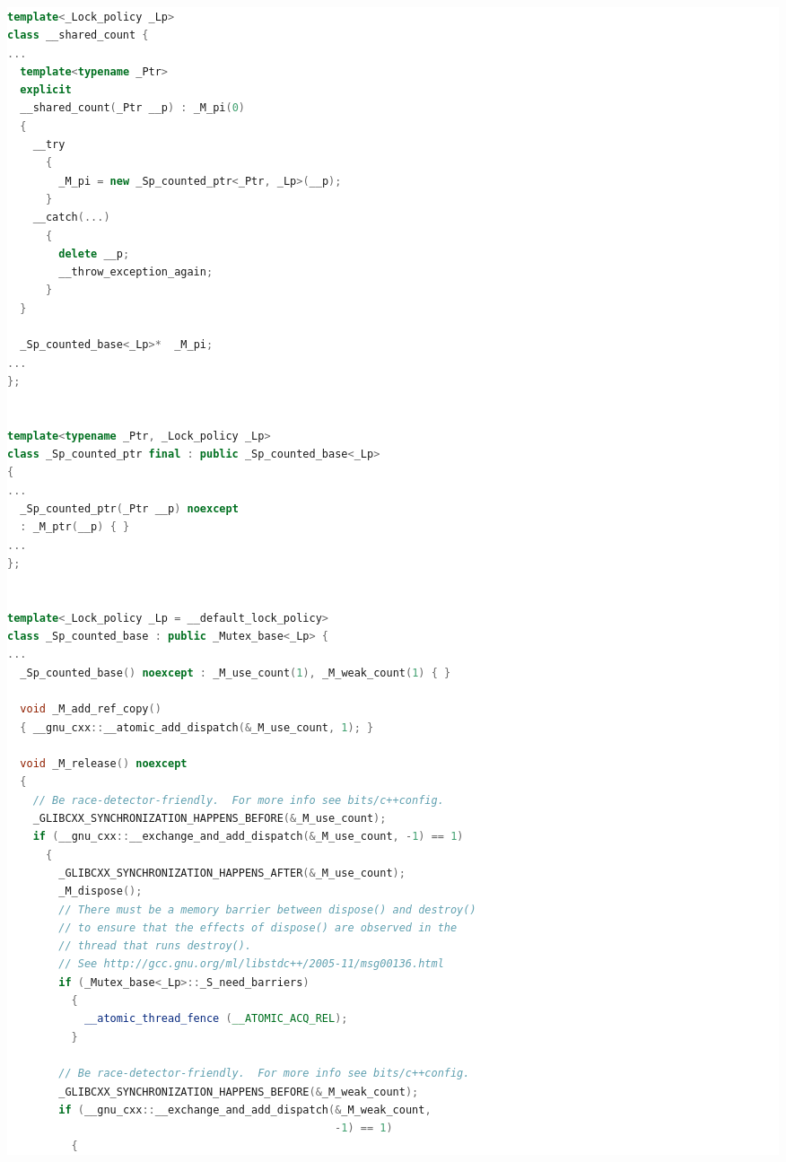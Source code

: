 ```c++
template<_Lock_policy _Lp>
class __shared_count {
...
  template<typename _Ptr>
  explicit
  __shared_count(_Ptr __p) : _M_pi(0)
  {
    __try
      {
        _M_pi = new _Sp_counted_ptr<_Ptr, _Lp>(__p);
      }
    __catch(...)
      {
        delete __p;
        __throw_exception_again;
      }
  }

  _Sp_counted_base<_Lp>*  _M_pi;
...
};


template<typename _Ptr, _Lock_policy _Lp>
class _Sp_counted_ptr final : public _Sp_counted_base<_Lp>
{
...
  _Sp_counted_ptr(_Ptr __p) noexcept
  : _M_ptr(__p) { }
...
};


template<_Lock_policy _Lp = __default_lock_policy>
class _Sp_counted_base : public _Mutex_base<_Lp> {
...
  _Sp_counted_base() noexcept : _M_use_count(1), _M_weak_count(1) { }

  void _M_add_ref_copy()
  { __gnu_cxx::__atomic_add_dispatch(&_M_use_count, 1); }

  void _M_release() noexcept
  {
    // Be race-detector-friendly.  For more info see bits/c++config.
    _GLIBCXX_SYNCHRONIZATION_HAPPENS_BEFORE(&_M_use_count);
    if (__gnu_cxx::__exchange_and_add_dispatch(&_M_use_count, -1) == 1)
      {
        _GLIBCXX_SYNCHRONIZATION_HAPPENS_AFTER(&_M_use_count);
        _M_dispose();
        // There must be a memory barrier between dispose() and destroy()
        // to ensure that the effects of dispose() are observed in the
        // thread that runs destroy().
        // See http://gcc.gnu.org/ml/libstdc++/2005-11/msg00136.html
        if (_Mutex_base<_Lp>::_S_need_barriers)
          {
            __atomic_thread_fence (__ATOMIC_ACQ_REL);
          }

        // Be race-detector-friendly.  For more info see bits/c++config.
        _GLIBCXX_SYNCHRONIZATION_HAPPENS_BEFORE(&_M_weak_count);
        if (__gnu_cxx::__exchange_and_add_dispatch(&_M_weak_count,
                                                   -1) == 1)
          {
```